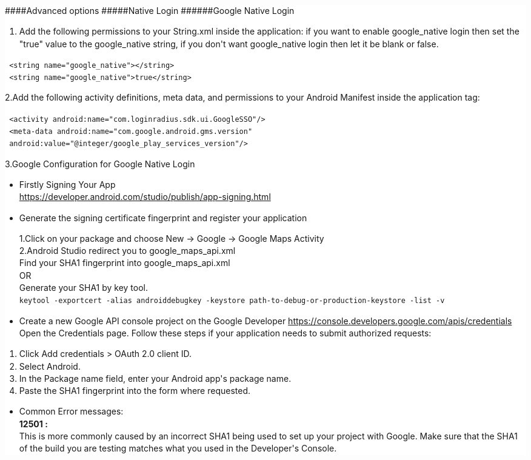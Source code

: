 ####Advanced options
#####Native Login
######Google Native Login

1. Add the following permissions to your String.xml inside the application: if you want to enable google_native login then set the "true" value to the google_native string, if you don't want google_native login then let it be blank or false.

```
 <string name="google_native"></string>
 <string name="google_native">true</string>
```

2.Add the following activity definitions, meta data, and permissions to your Android Manifest inside the application tag:

```
 <activity android:name="com.loginradius.sdk.ui.GoogleSSO"/>
 <meta-data android:name="com.google.android.gms.version"
 android:value="@integer/google_play_services_version"/>
```

3.Google Configuration for Google Native Login<br>

- Firstly Signing Your App
  <br>
  https://developer.android.com/studio/publish/app-signing.html

* Generate the signing certificate fingerprint and register your application

  1.Click on your package and choose New -> Google -> Google Maps Activity<br>
  2.Android Studio redirect you to google_maps_api.xml <br>
  Find your SHA1 fingerprint into google_maps_api.xml
  <br>
  OR
  <br>
  Generate your SHA1 by key tool.
  <br>
  `keytool -exportcert -alias androiddebugkey -keystore path-to-debug-or-production-keystore -list -v`

* Create a new Google API console project on the Google Developer https://console.developers.google.com/apis/credentials
  <br>
  Open the Credentials page.
  Follow these steps if your application needs to submit authorized requests:

1.  Click Add credentials > OAuth 2.0 client ID.
2.  Select Android.
3.  In the Package name field, enter your Android app's package name.
4.  Paste the SHA1 fingerprint into the form where requested.

- Common Error messages:<br>
  **12501 :**<br>
  This is more commonly caused by an incorrect SHA1 being used to set up your project with Google. Make sure that the SHA1 of the build you are testing matches what you used in the Developer's Console.
